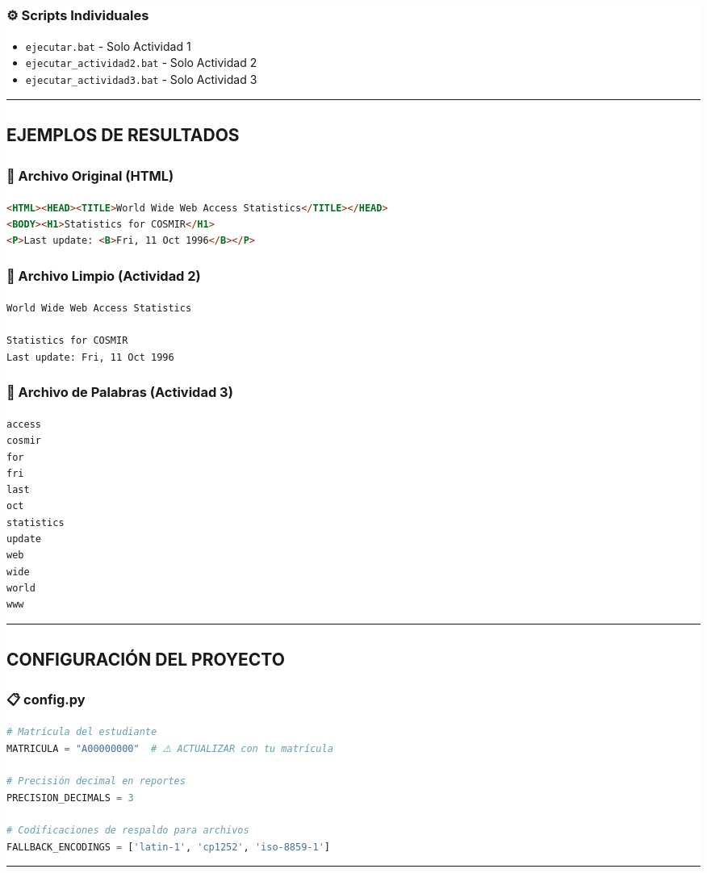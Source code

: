 ### ⚙️ Scripts Individuales
- `ejecutar.bat` - Solo Actividad 1
- `ejecutar_actividad2.bat` - Solo Actividad 2  
- `ejecutar_actividad3.bat` - Solo Actividad 3

---

## EJEMPLOS DE RESULTADOS

### 📄 Archivo Original (HTML)
```html
<HTML><HEAD><TITLE>World Wide Web Access Statistics</TITLE></HEAD>
<BODY><H1>Statistics for COSMIR</H1>
<P>Last update: <B>Fri, 11 Oct 1996</B></P>
```

### 🧹 Archivo Limpio (Actividad 2)
```
World Wide Web Access Statistics

Statistics for COSMIR
Last update: Fri, 11 Oct 1996
```

### 📝 Archivo de Palabras (Actividad 3)
```
access
cosmir
for
fri
last
oct
statistics
update
web
wide
world
www
```

---

## CONFIGURACIÓN DEL PROYECTO

### 📋 config.py
```python
# Matrícula del estudiante
MATRICULA = "A00000000"  # ⚠️ ACTUALIZAR con tu matrícula

# Precisión decimal en reportes
PRECISION_DECIMALS = 3

# Codificaciones de respaldo para archivos
FALLBACK_ENCODINGS = ['latin-1', 'cp1252', 'iso-8859-1']
```

---
